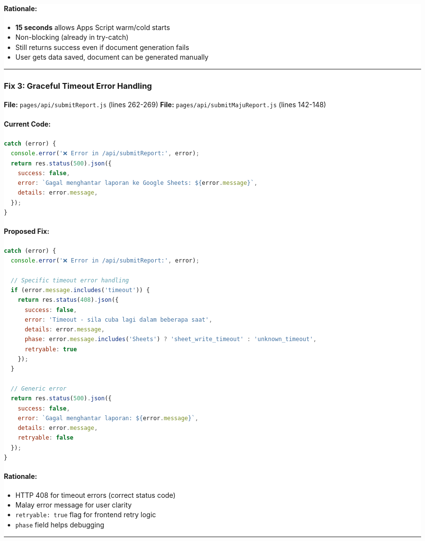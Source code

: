 #### **Rationale:**
- **15 seconds** allows Apps Script warm/cold starts
- Non-blocking (already in try-catch)
- Still returns success even if document generation fails
- User gets data saved, document can be generated manually

---

### **Fix 3: Graceful Timeout Error Handling**
**File:** `pages/api/submitReport.js` (lines 262-269)
**File:** `pages/api/submitMajuReport.js` (lines 142-148)

#### **Current Code:**
```javascript
catch (error) {
  console.error('❌ Error in /api/submitReport:', error);
  return res.status(500).json({
    success: false,
    error: `Gagal menghantar laporan ke Google Sheets: ${error.message}`,
    details: error.message,
  });
}
```

#### **Proposed Fix:**
```javascript
catch (error) {
  console.error('❌ Error in /api/submitReport:', error);

  // Specific timeout error handling
  if (error.message.includes('timeout')) {
    return res.status(408).json({
      success: false,
      error: 'Timeout - sila cuba lagi dalam beberapa saat',
      details: error.message,
      phase: error.message.includes('Sheets') ? 'sheet_write_timeout' : 'unknown_timeout',
      retryable: true
    });
  }

  // Generic error
  return res.status(500).json({
    success: false,
    error: `Gagal menghantar laporan: ${error.message}`,
    details: error.message,
    retryable: false
  });
}
```

#### **Rationale:**
- HTTP 408 for timeout errors (correct status code)
- Malay error message for user clarity
- `retryable: true` flag for frontend retry logic
- `phase` field helps debugging

---